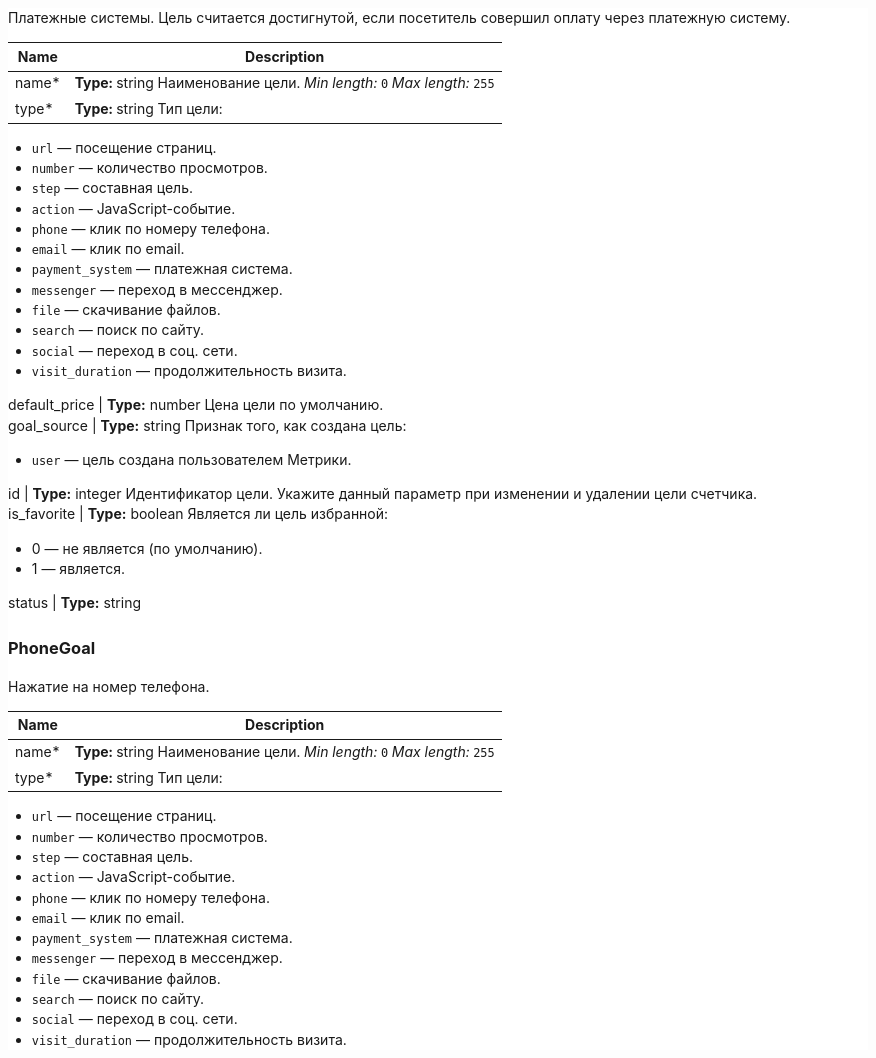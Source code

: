 Платежные системы. Цель считается достигнутой, если посетитель совершил оплату через платежную систему.

**Name** |  **Description**  
---|---  
name* |  **Type:** string Наименование цели. _Min length:_ `0` _Max length:_ `255`  
type* |  **Type:** string Тип цели:

  * `url` — посещение страниц.
  * `number` — количество просмотров.
  * `step` — составная цель.
  * `action` — JavaScript-событие.
  * `phone` — клик по номеру телефона.
  * `email` — клик по email.
  * `payment_system` — платежная система.
  * `messenger` — переход в мессенджер.
  * `file` — скачивание файлов.
  * `search` — поиск по сайту.
  * `social` — переход в соц. сети.
  * `visit_duration` — продолжительность визита.

  
default_price |  **Type:** number<double> Цена цели по умолчанию.  
goal_source |  **Type:** string Признак того, как создана цель:

  * `user` — цель создана пользователем Метрики.
  
id |  **Type:** integer<int64> Идентификатор цели. Укажите данный параметр при изменении и удалении цели счетчика.  
is_favorite |  **Type:** boolean Является ли цель избранной:

  * 0 ― не является (по умолчанию).
  * 1 ― является.

  
status |  **Type:** string  
  
### [](ru/management/openapi/goal/goal#phonegoal)PhoneGoal

Нажатие на номер телефона.

**Name** |  **Description**  
---|---  
name* |  **Type:** string Наименование цели. _Min length:_ `0` _Max length:_ `255`  
type* |  **Type:** string Тип цели:

  * `url` — посещение страниц.
  * `number` — количество просмотров.
  * `step` — составная цель.
  * `action` — JavaScript-событие.
  * `phone` — клик по номеру телефона.
  * `email` — клик по email.
  * `payment_system` — платежная система.
  * `messenger` — переход в мессенджер.
  * `file` — скачивание файлов.
  * `search` — поиск по сайту.
  * `social` — переход в соц. сети.
  * `visit_duration` — продолжительность визита.
